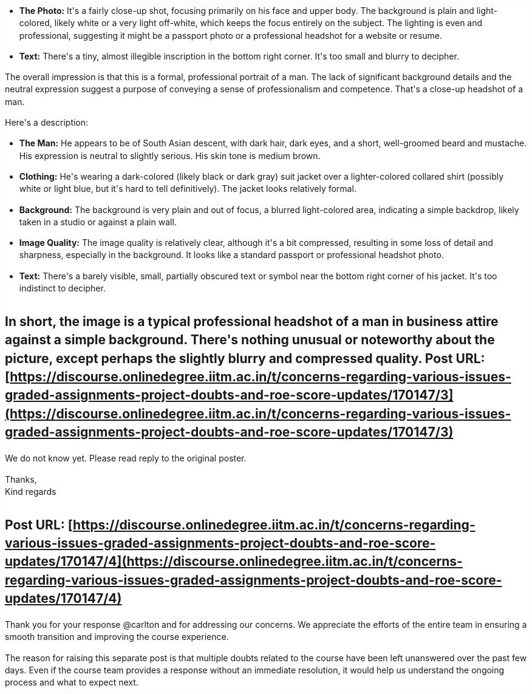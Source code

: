 * **The Photo:** It's a fairly close-up shot, focusing primarily on his face and upper body. The background is plain and light-colored, likely white or a very light off-white, which keeps the focus entirely on the subject. The lighting is even and professional, suggesting it might be a passport photo or a professional headshot for a website or resume.

* **Text:** There's a tiny, almost illegible inscription in the bottom right corner. It's too small and blurry to decipher.


The overall impression is that this is a formal, professional portrait of a man.  The lack of significant background details and the neutral expression suggest a purpose of conveying a sense of professionalism and competence.
 That's a close-up headshot of a man. 


Here's a description:

* **The Man:** He appears to be of South Asian descent, with dark hair, dark eyes, and a short, well-groomed beard and mustache. His expression is neutral to slightly serious. His skin tone is medium brown.

* **Clothing:** He's wearing a dark-colored (likely black or dark gray) suit jacket over a lighter-colored collared shirt (possibly white or light blue, but it's hard to tell definitively). The jacket looks relatively formal.

* **Background:** The background is very plain and out of focus, a blurred light-colored area, indicating a simple backdrop, likely taken in a studio or against a plain wall.

* **Image Quality:** The image quality is relatively clear, although it's a bit compressed, resulting in some loss of detail and sharpness, especially in the background.  It looks like a standard passport or professional headshot photo.

* **Text:** There's a barely visible, small, partially obscured text or symbol near the bottom right corner of his jacket. It's too indistinct to decipher.


In short, the image is a typical professional headshot of a man in business attire against a simple background. There's nothing unusual or noteworthy about the picture, except perhaps the slightly blurry and compressed quality.
Post URL: [https://discourse.onlinedegree.iitm.ac.in/t/concerns-regarding-various-issues-graded-assignments-project-doubts-and-roe-score-updates/170147/3](https://discourse.onlinedegree.iitm.ac.in/t/concerns-regarding-various-issues-graded-assignments-project-doubts-and-roe-score-updates/170147/3)
---
We do not know yet. Please read reply to the original poster.

Thanks,  
Kind regards

Post URL: [https://discourse.onlinedegree.iitm.ac.in/t/concerns-regarding-various-issues-graded-assignments-project-doubts-and-roe-score-updates/170147/4](https://discourse.onlinedegree.iitm.ac.in/t/concerns-regarding-various-issues-graded-assignments-project-doubts-and-roe-score-updates/170147/4)
---
Thank you for your response @carlton and for addressing our concerns. We appreciate the efforts of the entire team in ensuring a smooth transition and improving the course experience.

The reason for raising this separate post is that multiple doubts related to the course have been left unanswered over the past few days. Even if the course team provides a response without an immediate resolution, it would help us understand the ongoing process and what to expect next.
